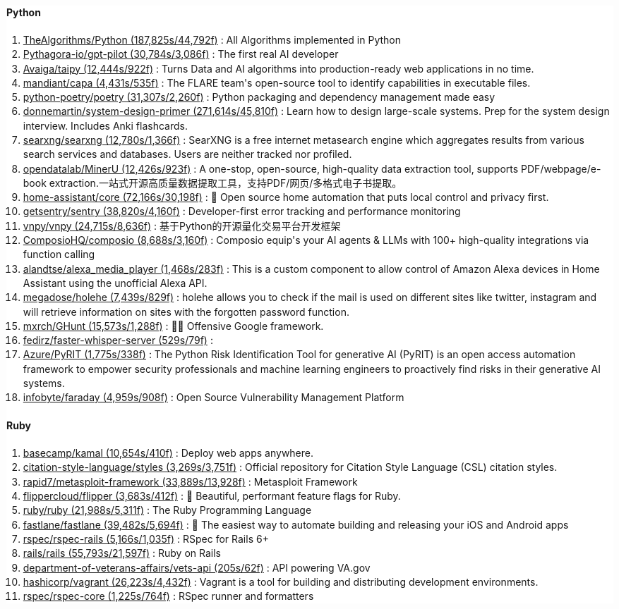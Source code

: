 #### Python
1. [TheAlgorithms/Python (187,825s/44,792f)](https://github.com/TheAlgorithms/Python) : All Algorithms implemented in Python
2. [Pythagora-io/gpt-pilot (30,784s/3,086f)](https://github.com/Pythagora-io/gpt-pilot) : The first real AI developer
3. [Avaiga/taipy (12,444s/922f)](https://github.com/Avaiga/taipy) : Turns Data and AI algorithms into production-ready web applications in no time.
4. [mandiant/capa (4,431s/535f)](https://github.com/mandiant/capa) : The FLARE team's open-source tool to identify capabilities in executable files.
5. [python-poetry/poetry (31,307s/2,260f)](https://github.com/python-poetry/poetry) : Python packaging and dependency management made easy
6. [donnemartin/system-design-primer (271,614s/45,810f)](https://github.com/donnemartin/system-design-primer) : Learn how to design large-scale systems. Prep for the system design interview. Includes Anki flashcards.
7. [searxng/searxng (12,780s/1,366f)](https://github.com/searxng/searxng) : SearXNG is a free internet metasearch engine which aggregates results from various search services and databases. Users are neither tracked nor profiled.
8. [opendatalab/MinerU (12,426s/923f)](https://github.com/opendatalab/MinerU) : A one-stop, open-source, high-quality data extraction tool, supports PDF/webpage/e-book extraction.一站式开源高质量数据提取工具，支持PDF/网页/多格式电子书提取。
9. [home-assistant/core (72,166s/30,198f)](https://github.com/home-assistant/core) : 🏡 Open source home automation that puts local control and privacy first.
10. [getsentry/sentry (38,820s/4,160f)](https://github.com/getsentry/sentry) : Developer-first error tracking and performance monitoring
11. [vnpy/vnpy (24,715s/8,636f)](https://github.com/vnpy/vnpy) : 基于Python的开源量化交易平台开发框架
12. [ComposioHQ/composio (8,688s/3,160f)](https://github.com/ComposioHQ/composio) : Composio equip's your AI agents & LLMs with 100+ high-quality integrations via function calling
13. [alandtse/alexa_media_player (1,468s/283f)](https://github.com/alandtse/alexa_media_player) : This is a custom component to allow control of Amazon Alexa devices in Home Assistant using the unofficial Alexa API.
14. [megadose/holehe (7,439s/829f)](https://github.com/megadose/holehe) : holehe allows you to check if the mail is used on different sites like twitter, instagram and will retrieve information on sites with the forgotten password function.
15. [mxrch/GHunt (15,573s/1,288f)](https://github.com/mxrch/GHunt) : 🕵️‍♂️ Offensive Google framework.
16. [fedirz/faster-whisper-server (529s/79f)](https://github.com/fedirz/faster-whisper-server) : 
17. [Azure/PyRIT (1,775s/338f)](https://github.com/Azure/PyRIT) : The Python Risk Identification Tool for generative AI (PyRIT) is an open access automation framework to empower security professionals and machine learning engineers to proactively find risks in their generative AI systems.
18. [infobyte/faraday (4,959s/908f)](https://github.com/infobyte/faraday) : Open Source Vulnerability Management Platform

#### Ruby
1. [basecamp/kamal (10,654s/410f)](https://github.com/basecamp/kamal) : Deploy web apps anywhere.
2. [citation-style-language/styles (3,269s/3,751f)](https://github.com/citation-style-language/styles) : Official repository for Citation Style Language (CSL) citation styles.
3. [rapid7/metasploit-framework (33,889s/13,928f)](https://github.com/rapid7/metasploit-framework) : Metasploit Framework
4. [flippercloud/flipper (3,683s/412f)](https://github.com/flippercloud/flipper) : 🐬 Beautiful, performant feature flags for Ruby.
5. [ruby/ruby (21,988s/5,311f)](https://github.com/ruby/ruby) : The Ruby Programming Language
6. [fastlane/fastlane (39,482s/5,694f)](https://github.com/fastlane/fastlane) : 🚀 The easiest way to automate building and releasing your iOS and Android apps
7. [rspec/rspec-rails (5,166s/1,035f)](https://github.com/rspec/rspec-rails) : RSpec for Rails 6+
8. [rails/rails (55,793s/21,597f)](https://github.com/rails/rails) : Ruby on Rails
9. [department-of-veterans-affairs/vets-api (205s/62f)](https://github.com/department-of-veterans-affairs/vets-api) : API powering VA.gov
10. [hashicorp/vagrant (26,223s/4,432f)](https://github.com/hashicorp/vagrant) : Vagrant is a tool for building and distributing development environments.
11. [rspec/rspec-core (1,225s/764f)](https://github.com/rspec/rspec-core) : RSpec runner and formatters